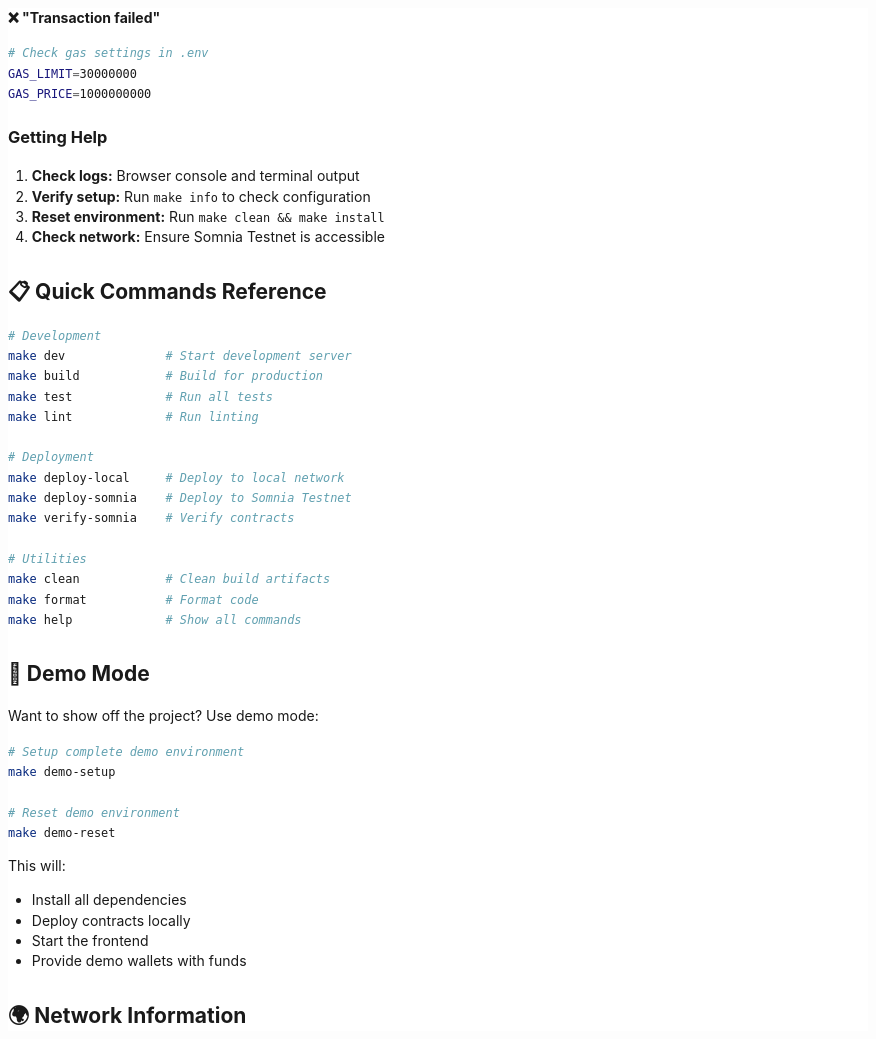 **❌ "Transaction failed"**
```bash
# Check gas settings in .env
GAS_LIMIT=30000000
GAS_PRICE=1000000000
```

### Getting Help

1. **Check logs:** Browser console and terminal output
2. **Verify setup:** Run `make info` to check configuration
3. **Reset environment:** Run `make clean && make install`
4. **Check network:** Ensure Somnia Testnet is accessible

## 📋 Quick Commands Reference

```bash
# Development
make dev              # Start development server
make build            # Build for production
make test             # Run all tests
make lint             # Run linting

# Deployment
make deploy-local     # Deploy to local network
make deploy-somnia    # Deploy to Somnia Testnet
make verify-somnia    # Verify contracts

# Utilities
make clean            # Clean build artifacts
make format           # Format code
make help             # Show all commands
```

## 🎥 Demo Mode

Want to show off the project? Use demo mode:

```bash
# Setup complete demo environment
make demo-setup

# Reset demo environment
make demo-reset
```

This will:
- Install all dependencies
- Deploy contracts locally
- Start the frontend
- Provide demo wallets with funds

## 🌍 Network Information

